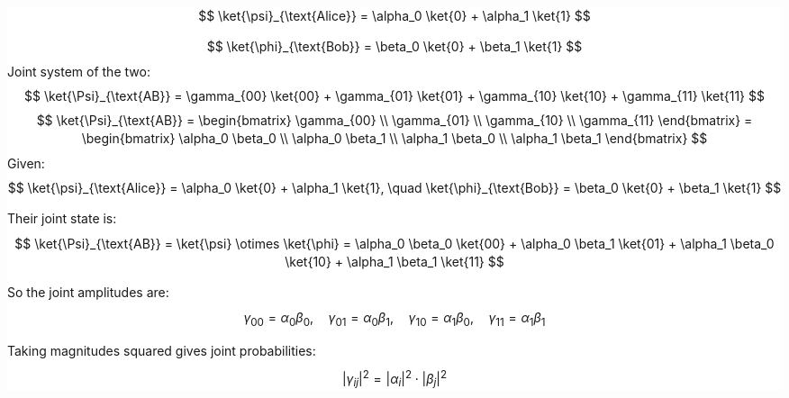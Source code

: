 $$
\ket{\psi}_{\text{Alice}} = \alpha_0 \ket{0} + \alpha_1 \ket{1}
$$

$$
\ket{\phi}_{\text{Bob}} = \beta_0 \ket{0} + \beta_1 \ket{1}
$$
Joint system of the two:
$$
\ket{\Psi}_{\text{AB}} = \gamma_{00} \ket{00} + \gamma_{01} \ket{01} + \gamma_{10} \ket{10} + \gamma_{11} \ket{11}
$$
$$
\ket{\Psi}_{\text{AB}} =
\begin{bmatrix}
\gamma_{00} \\
\gamma_{01} \\
\gamma_{10} \\
\gamma_{11}
\end{bmatrix}
= \begin{bmatrix}
\alpha_0 \beta_0 \\
\alpha_0 \beta_1 \\
\alpha_1 \beta_0 \\
\alpha_1 \beta_1
\end{bmatrix}
$$
Given:
$$
\ket{\psi}_{\text{Alice}} = \alpha_0 \ket{0} + \alpha_1 \ket{1}, \quad
\ket{\phi}_{\text{Bob}} = \beta_0 \ket{0} + \beta_1 \ket{1}
$$

Their joint state is:
$$
\ket{\Psi}_{\text{AB}} = \ket{\psi} \otimes \ket{\phi} =
\alpha_0 \beta_0 \ket{00} + \alpha_0 \beta_1 \ket{01} + \alpha_1 \beta_0 \ket{10} + \alpha_1 \beta_1 \ket{11}
$$

So the joint amplitudes are:
$$
\gamma_{00} = \alpha_0 \beta_0, \quad
\gamma_{01} = \alpha_0 \beta_1, \quad
\gamma_{10} = \alpha_1 \beta_0, \quad
\gamma_{11} = \alpha_1 \beta_1
$$

Taking magnitudes squared gives joint probabilities:
$$
|\gamma_{ij}|^2 = |\alpha_i|^2 \cdot |\beta_j|^2
$$
